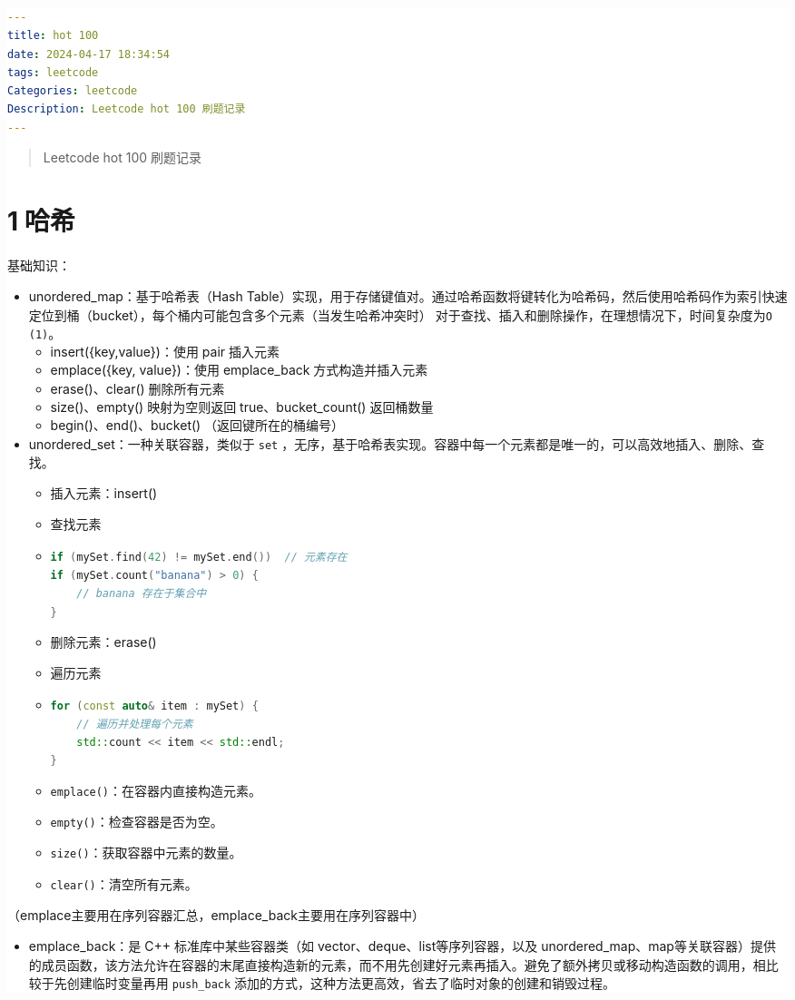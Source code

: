 ```yaml
---
title: hot 100
date: 2024-04-17 18:34:54
tags: leetcode
Categories: leetcode
Description: Leetcode hot 100 刷题记录
---
```




> Leetcode hot 100 刷题记录

# 1 哈希

基础知识：

- unordered_map：基于哈希表（Hash Table）实现，用于存储键值对。通过哈希函数将键转化为哈希码，然后使用哈希码作为索引快速定位到桶（bucket），每个桶内可能包含多个元素（当发生哈希冲突时） 对于查找、插入和删除操作，在理想情况下，时间复杂度为`O(1)`。
  - insert({key,value})：使用 pair 插入元素
  - emplace({key, value})：使用 emplace_back 方式构造并插入元素
  - erase()、clear() 删除所有元素
  - size()、empty() 映射为空则返回 true、bucket_count() 返回桶数量
  - begin()、end()、bucket() （返回键所在的桶编号）
- unordered_set：一种关联容器，类似于 `set` ，无序，基于哈希表实现。容器中每一个元素都是唯一的，可以高效地插入、删除、查找。
  - 插入元素：insert()
  - 查找元素
  - ```C++
    if (mySet.find(42) != mySet.end())  // 元素存在
    if (mySet.count("banana") > 0) {
        // banana 存在于集合中
    }
    ```

  - 删除元素：erase()
  - 遍历元素
  - ```C++
    for (const auto& item : mySet) {
        // 遍历并处理每个元素
        std::count << item << std::endl;
    }
    ```

  - `emplace()`：在容器内直接构造元素。
  - `empty()`：检查容器是否为空。
  - `size()`：获取容器中元素的数量。
  - `clear()`：清空所有元素。

（emplace主要用在序列容器汇总，emplace_back主要用在序列容器中）

- emplace_back：是 C++ 标准库中某些容器类（如 vector、deque、list等序列容器，以及 unordered_map、map等关联容器）提供的成员函数，该方法允许在容器的末尾直接构造新的元素，而不用先创建好元素再插入。避免了额外拷贝或移动构造函数的调用，相比较于先创建临时变量再用 `push_back` 添加的方式，这种方法更高效，省去了临时对象的创建和销毁过程。

